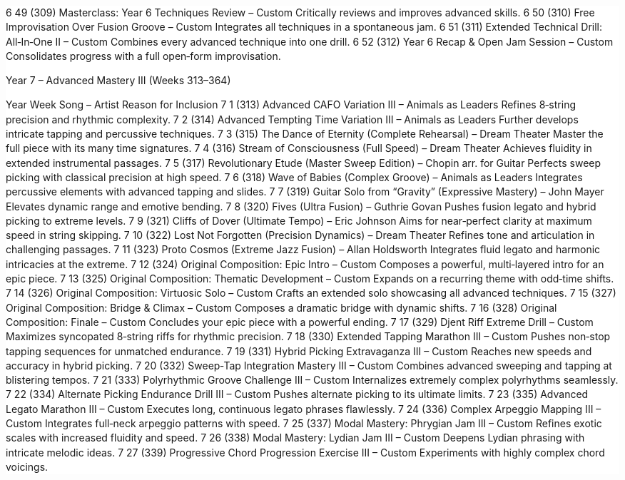 6	49 (309)	Masterclass: Year 6 Techniques Review – Custom	Critically reviews and improves advanced skills.
6	50 (310)	Free Improvisation Over Fusion Groove – Custom	Integrates all techniques in a spontaneous jam.
6	51 (311)	Extended Technical Drill: All‑In‑One II – Custom	Combines every advanced technique into one drill.
6	52 (312)	Year 6 Recap & Open Jam Session – Custom	Consolidates progress with a full open‑form improvisation.

Year 7 – Advanced Mastery III (Weeks 313–364)

Year	Week	Song – Artist	Reason for Inclusion
7	1 (313)	Advanced CAFO Variation III – Animals as Leaders	Refines 8‑string precision and rhythmic complexity.
7	2 (314)	Advanced Tempting Time Variation III – Animals as Leaders	Further develops intricate tapping and percussive techniques.
7	3 (315)	The Dance of Eternity (Complete Rehearsal) – Dream Theater	Master the full piece with its many time signatures.
7	4 (316)	Stream of Consciousness (Full Speed) – Dream Theater	Achieves fluidity in extended instrumental passages.
7	5 (317)	Revolutionary Etude (Master Sweep Edition) – Chopin arr. for Guitar	Perfects sweep picking with classical precision at high speed.
7	6 (318)	Wave of Babies (Complex Groove) – Animals as Leaders	Integrates percussive elements with advanced tapping and slides.
7	7 (319)	Guitar Solo from “Gravity” (Expressive Mastery) – John Mayer	Elevates dynamic range and emotive bending.
7	8 (320)	Fives (Ultra Fusion) – Guthrie Govan	Pushes fusion legato and hybrid picking to extreme levels.
7	9 (321)	Cliffs of Dover (Ultimate Tempo) – Eric Johnson	Aims for near‑perfect clarity at maximum speed in string skipping.
7	10 (322)	Lost Not Forgotten (Precision Dynamics) – Dream Theater	Refines tone and articulation in challenging passages.
7	11 (323)	Proto Cosmos (Extreme Jazz Fusion) – Allan Holdsworth	Integrates fluid legato and harmonic intricacies at the extreme.
7	12 (324)	Original Composition: Epic Intro – Custom	Composes a powerful, multi‑layered intro for an epic piece.
7	13 (325)	Original Composition: Thematic Development – Custom	Expands on a recurring theme with odd‑time shifts.
7	14 (326)	Original Composition: Virtuosic Solo – Custom	Crafts an extended solo showcasing all advanced techniques.
7	15 (327)	Original Composition: Bridge & Climax – Custom	Composes a dramatic bridge with dynamic shifts.
7	16 (328)	Original Composition: Finale – Custom	Concludes your epic piece with a powerful ending.
7	17 (329)	Djent Riff Extreme Drill – Custom	Maximizes syncopated 8‑string riffs for rhythmic precision.
7	18 (330)	Extended Tapping Marathon III – Custom	Pushes non‑stop tapping sequences for unmatched endurance.
7	19 (331)	Hybrid Picking Extravaganza III – Custom	Reaches new speeds and accuracy in hybrid picking.
7	20 (332)	Sweep‑Tap Integration Mastery III – Custom	Combines advanced sweeping and tapping at blistering tempos.
7	21 (333)	Polyrhythmic Groove Challenge III – Custom	Internalizes extremely complex polyrhythms seamlessly.
7	22 (334)	Alternate Picking Endurance Drill III – Custom	Pushes alternate picking to its ultimate limits.
7	23 (335)	Advanced Legato Marathon III – Custom	Executes long, continuous legato phrases flawlessly.
7	24 (336)	Complex Arpeggio Mapping III – Custom	Integrates full‑neck arpeggio patterns with speed.
7	25 (337)	Modal Mastery: Phrygian Jam III – Custom	Refines exotic scales with increased fluidity and speed.
7	26 (338)	Modal Mastery: Lydian Jam III – Custom	Deepens Lydian phrasing with intricate melodic ideas.
7	27 (339)	Progressive Chord Progression Exercise III – Custom	Experiments with highly complex chord voicings.